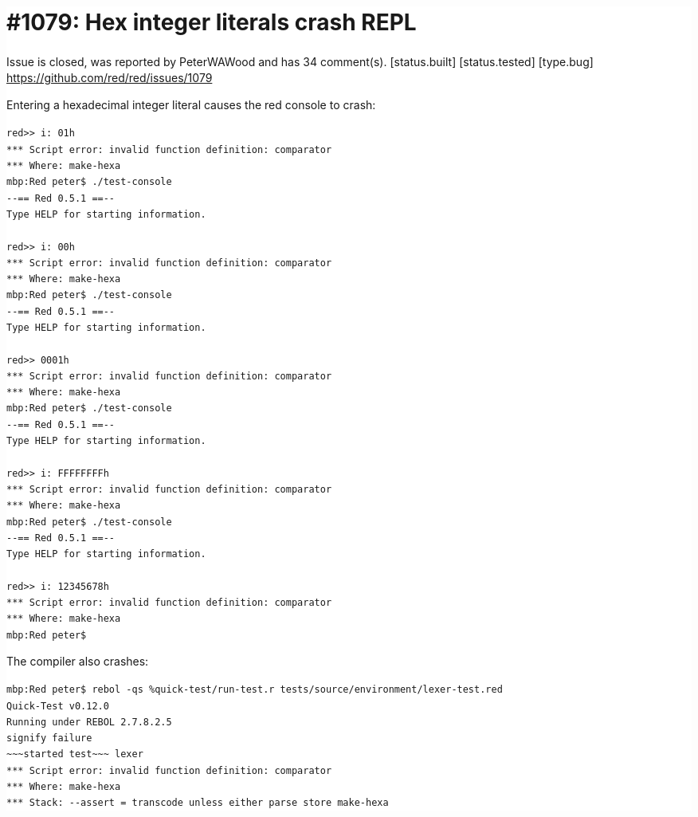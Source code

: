 
#1079: Hex integer literals crash REPL
================================================================================
Issue is closed, was reported by PeterWAWood and has 34 comment(s).
[status.built] [status.tested] [type.bug]
<https://github.com/red/red/issues/1079>

Entering a hexadecimal integer literal causes the red console to crash:

```
red>> i: 01h
*** Script error: invalid function definition: comparator
*** Where: make-hexa
mbp:Red peter$ ./test-console
--== Red 0.5.1 ==-- 
Type HELP for starting information. 

red>> i: 00h
*** Script error: invalid function definition: comparator
*** Where: make-hexa
mbp:Red peter$ ./test-console
--== Red 0.5.1 ==-- 
Type HELP for starting information. 

red>> 0001h
*** Script error: invalid function definition: comparator
*** Where: make-hexa
mbp:Red peter$ ./test-console
--== Red 0.5.1 ==-- 
Type HELP for starting information. 

red>> i: FFFFFFFFh
*** Script error: invalid function definition: comparator
*** Where: make-hexa
mbp:Red peter$ ./test-console
--== Red 0.5.1 ==-- 
Type HELP for starting information. 

red>> i: 12345678h
*** Script error: invalid function definition: comparator
*** Where: make-hexa
mbp:Red peter$ 

```

The compiler also crashes:

```
mbp:Red peter$ rebol -qs %quick-test/run-test.r tests/source/environment/lexer-test.red
Quick-Test v0.12.0
Running under REBOL 2.7.8.2.5
signify failure
~~~started test~~~ lexer
*** Script error: invalid function definition: comparator
*** Where: make-hexa
*** Stack: --assert = transcode unless either parse store make-hexa
```
